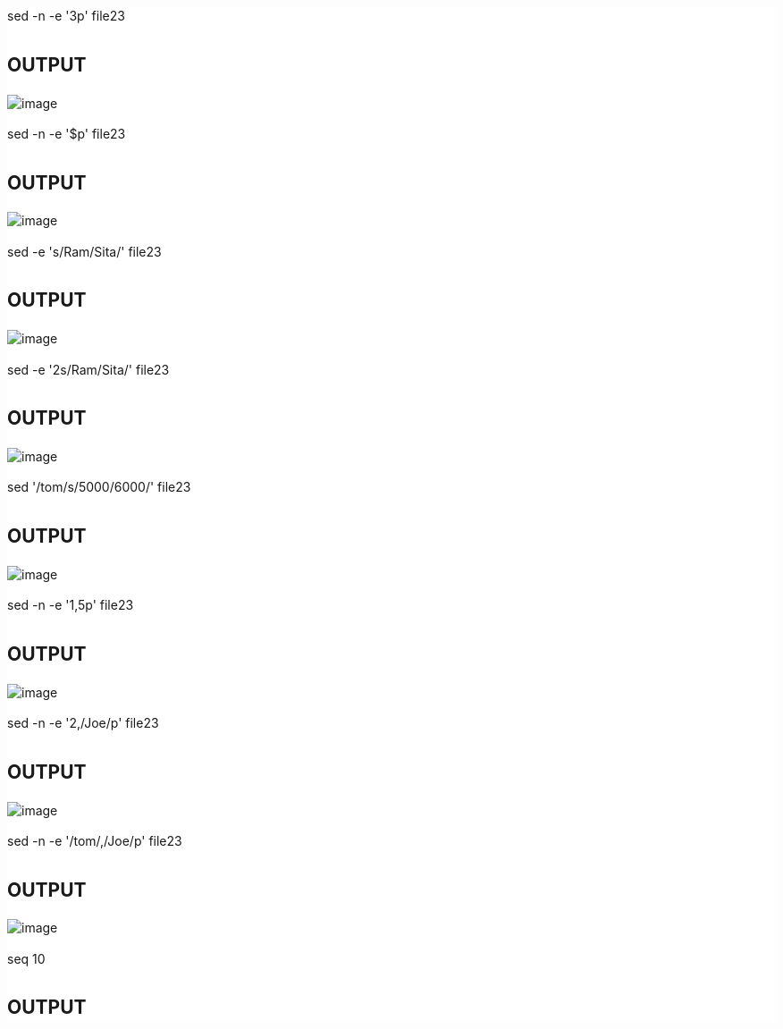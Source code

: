 
sed -n -e '3p' file23
## OUTPUT

<img width="285" height="77" alt="image" src="https://github.com/user-attachments/assets/860e8707-bb4f-44f3-a5bd-8e5f5c2ef0c3" />

sed -n -e '$p' file23
## OUTPUT

<img width="257" height="62" alt="image" src="https://github.com/user-attachments/assets/8d67930f-672b-4adc-8508-aa4afdb37a0f" />

sed  -e 's/Ram/Sita/' file23
## OUTPUT

<img width="295" height="172" alt="image" src="https://github.com/user-attachments/assets/ddb097a1-cb11-4c6f-ae95-208ea63fb8fb" />

sed  -e '2s/Ram/Sita/' file23
## OUTPUT

<img width="267" height="177" alt="image" src="https://github.com/user-attachments/assets/6f69d926-6e9c-4b9d-8ae0-63f25d3ae2a6" />

sed  '/tom/s/5000/6000/' file23
## OUTPUT

<img width="315" height="175" alt="image" src="https://github.com/user-attachments/assets/2620806f-a618-4c84-baa3-56b2b5663d4e" />

sed -n -e '1,5p' file23
## OUTPUT

<img width="276" height="133" alt="image" src="https://github.com/user-attachments/assets/4d14a47f-29c5-40e9-8caf-f26556c12256" />

sed -n -e '2,/Joe/p' file23
## OUTPUT

<img width="308" height="98" alt="image" src="https://github.com/user-attachments/assets/330c7623-387a-4871-8e6d-efd2b74f97ab" />

sed -n -e '/tom/,/Joe/p' file23
## OUTPUT

<img width="297" height="85" alt="image" src="https://github.com/user-attachments/assets/404a6ad8-fe3b-4c41-bf07-2fd426a8716a" />

seq 10 
## OUTPUT
